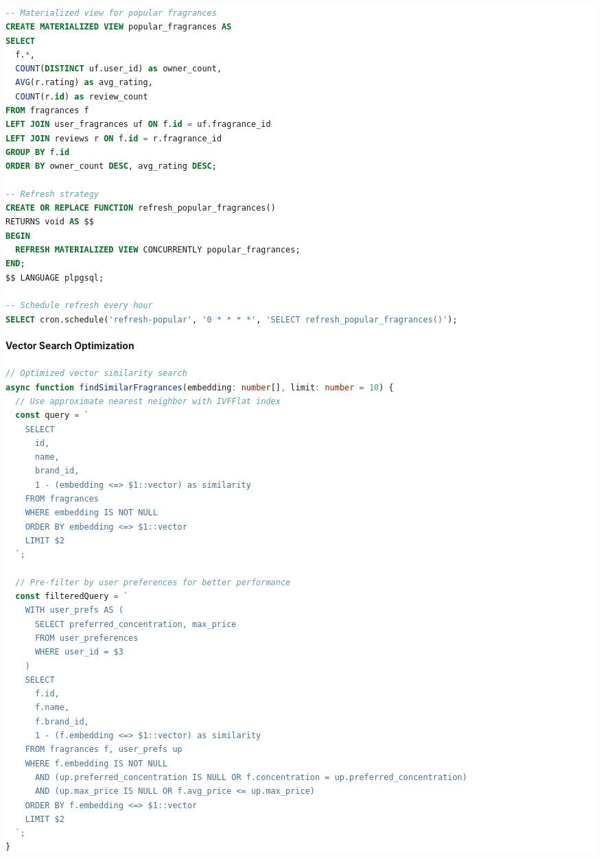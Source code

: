 ```sql
-- Materialized view for popular fragrances
CREATE MATERIALIZED VIEW popular_fragrances AS
SELECT 
  f.*,
  COUNT(DISTINCT uf.user_id) as owner_count,
  AVG(r.rating) as avg_rating,
  COUNT(r.id) as review_count
FROM fragrances f
LEFT JOIN user_fragrances uf ON f.id = uf.fragrance_id
LEFT JOIN reviews r ON f.id = r.fragrance_id
GROUP BY f.id
ORDER BY owner_count DESC, avg_rating DESC;

-- Refresh strategy
CREATE OR REPLACE FUNCTION refresh_popular_fragrances()
RETURNS void AS $$
BEGIN
  REFRESH MATERIALIZED VIEW CONCURRENTLY popular_fragrances;
END;
$$ LANGUAGE plpgsql;

-- Schedule refresh every hour
SELECT cron.schedule('refresh-popular', '0 * * * *', 'SELECT refresh_popular_fragrances()');
```

#### Vector Search Optimization

```typescript
// Optimized vector similarity search
async function findSimilarFragrances(embedding: number[], limit: number = 10) {
  // Use approximate nearest neighbor with IVFFlat index
  const query = `
    SELECT 
      id,
      name,
      brand_id,
      1 - (embedding <=> $1::vector) as similarity
    FROM fragrances
    WHERE embedding IS NOT NULL
    ORDER BY embedding <=> $1::vector
    LIMIT $2
  `;
  
  // Pre-filter by user preferences for better performance
  const filteredQuery = `
    WITH user_prefs AS (
      SELECT preferred_concentration, max_price
      FROM user_preferences
      WHERE user_id = $3
    )
    SELECT 
      f.id,
      f.name,
      f.brand_id,
      1 - (f.embedding <=> $1::vector) as similarity
    FROM fragrances f, user_prefs up
    WHERE f.embedding IS NOT NULL
      AND (up.preferred_concentration IS NULL OR f.concentration = up.preferred_concentration)
      AND (up.max_price IS NULL OR f.avg_price <= up.max_price)
    ORDER BY f.embedding <=> $1::vector
    LIMIT $2
  `;
}
```